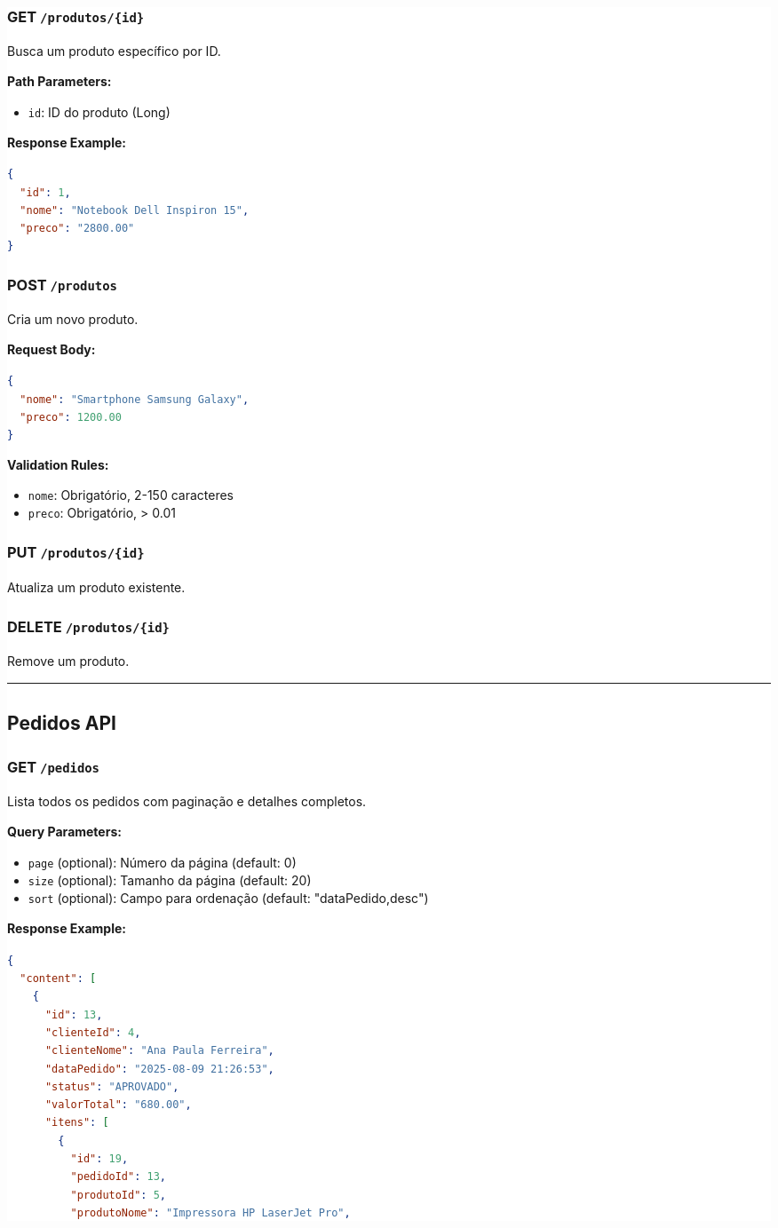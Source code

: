 ### GET `/produtos/{id}`
Busca um produto específico por ID.

**Path Parameters:**
- `id`: ID do produto (Long)

**Response Example:**
```json
{
  "id": 1,
  "nome": "Notebook Dell Inspiron 15",
  "preco": "2800.00"
}
```

### POST `/produtos`
Cria um novo produto.

**Request Body:**
```json
{
  "nome": "Smartphone Samsung Galaxy",
  "preco": 1200.00
}
```

**Validation Rules:**
- `nome`: Obrigatório, 2-150 caracteres
- `preco`: Obrigatório, > 0.01

### PUT `/produtos/{id}`
Atualiza um produto existente.

### DELETE `/produtos/{id}`
Remove um produto.

---

##  Pedidos API

### GET `/pedidos`
Lista todos os pedidos com paginação e detalhes completos.

**Query Parameters:**
- `page` (optional): Número da página (default: 0)
- `size` (optional): Tamanho da página (default: 20)
- `sort` (optional): Campo para ordenação (default: "dataPedido,desc")

**Response Example:**
```json
{
  "content": [
    {
      "id": 13,
      "clienteId": 4,
      "clienteNome": "Ana Paula Ferreira",
      "dataPedido": "2025-08-09 21:26:53",
      "status": "APROVADO",
      "valorTotal": "680.00",
      "itens": [
        {
          "id": 19,
          "pedidoId": 13,
          "produtoId": 5,
          "produtoNome": "Impressora HP LaserJet Pro",
```